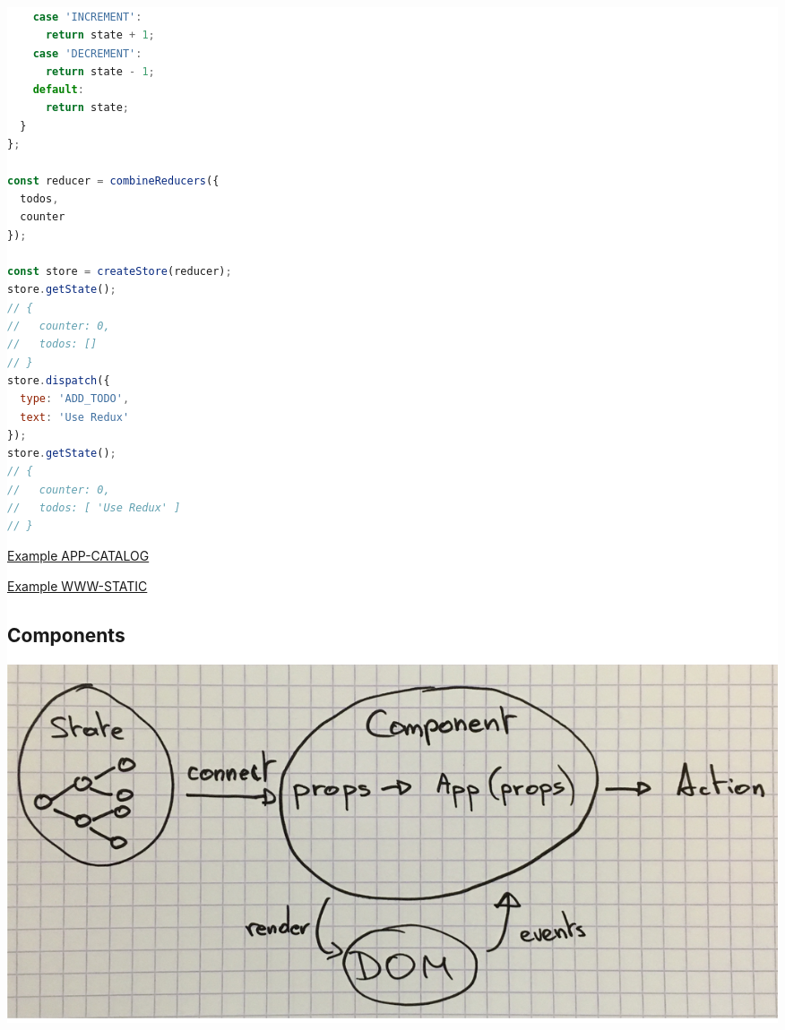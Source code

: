 ```JavaScript
    case 'INCREMENT':
      return state + 1;
    case 'DECREMENT':
      return state - 1;
    default:
      return state;
  }
};

const reducer = combineReducers({
  todos,
  counter
});

const store = createStore(reducer);
store.getState();
// {
//   counter: 0,
//   todos: []
// }
store.dispatch({
  type: 'ADD_TODO',
  text: 'Use Redux'
});
store.getState();
// {
//   counter: 0,
//   todos: [ 'Use Redux' ]
// }
```

[Example APP-CATALOG](https://github.com/CoorpAcademy/app-catalog/tree/master/src/reducers)

[Example WWW-STATIC](https://www-static.coorpacademy.com/catalog/trainings)

## Components

![](./components.jpg)


  [CALL_API]: {
  [CALL_API]: {